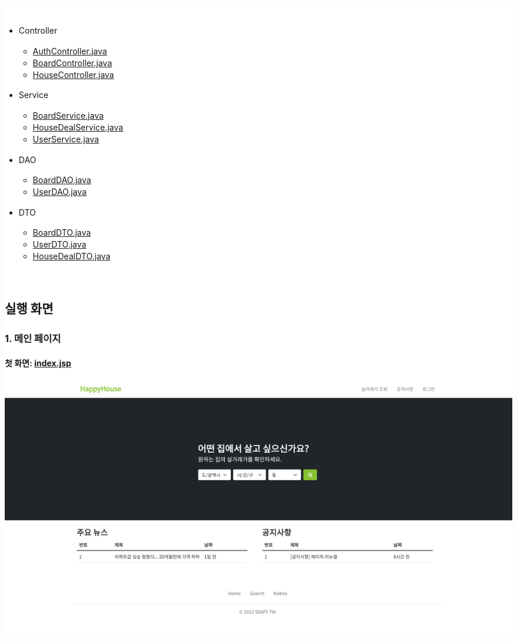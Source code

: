 <br>

- Controller

  - [AuthController.java](src/main/java/com/ssafy/web/controller/AuthController.java)
  - [BoardController.java](src/main/java/com/ssafy/web/controller/BoardController.java)
  - [HouseController.java](src/main/java/com/ssafy/web/controller/HouseController.java)
- Service

  - [BoardService.java](src/main/java/com/ssafy/web/service/BoardService.java)
  - [HouseDealService.java](src/main/java/com/ssafy/web/service/HouseDealService.java)
  - [UserService.java](src/main/java/com/ssafy/web/service/UserService.java)

- DAO

  - [BoardDAO.java](src/main/java/com/ssafy/web/dao/BoardDAO.java)
  - [UserDAO.java](src/main/java/com/ssafy/web/dao/UserDAO.java)

- DTO
  - [BoardDTO.java](src/main/java/com/ssafy/web/dto/BoardDTO.java)
  - [UserDTO.java](src/main/java/com/ssafy/web/dto/UserDTO.java)
  - [HouseDealDTO.java](src/main/java/com/ssafy/web/dto/HouseDealDTO.java)

<br>

## 실행 화면

### 1. 메인 페이지

#### 첫 화면: [index.jsp](src/main/webapp/WEB-INF/views/index.jsp)

![image_info](./img/메인_페이지.png)
